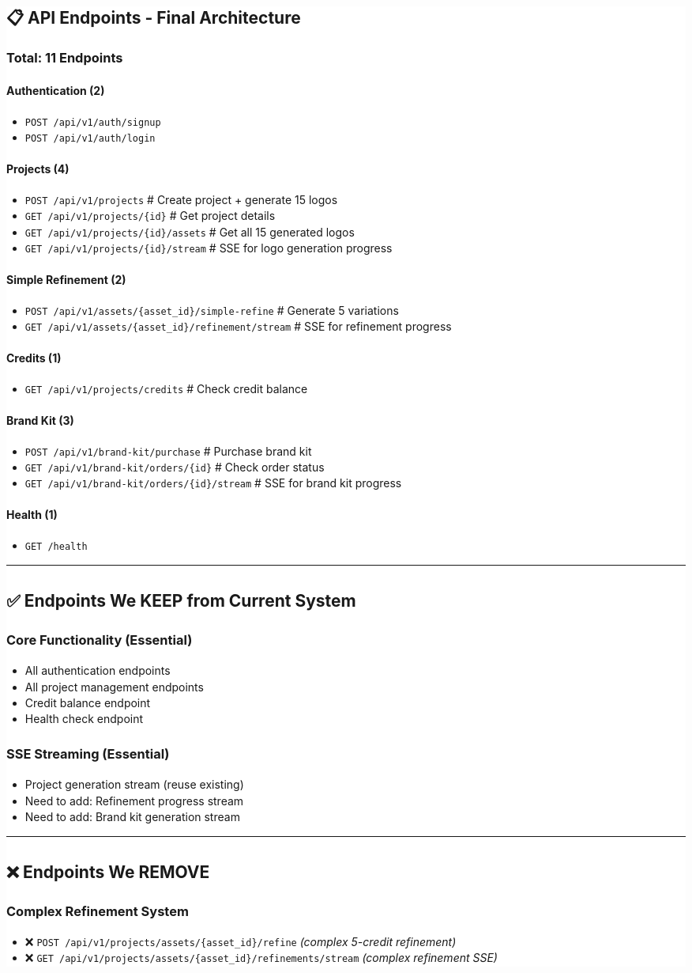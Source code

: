 
## 📋 **API Endpoints - Final Architecture**

### **Total: 11 Endpoints**

#### **Authentication (2)**
- `POST /api/v1/auth/signup`
- `POST /api/v1/auth/login`

#### **Projects (4)** 
- `POST /api/v1/projects`                    # Create project + generate 15 logos
- `GET /api/v1/projects/{id}`               # Get project details
- `GET /api/v1/projects/{id}/assets`        # Get all 15 generated logos
- `GET /api/v1/projects/{id}/stream`        # SSE for logo generation progress

#### **Simple Refinement (2)**
- `POST /api/v1/assets/{asset_id}/simple-refine`           # Generate 5 variations
- `GET /api/v1/assets/{asset_id}/refinement/stream`       # SSE for refinement progress

#### **Credits (1)**
- `GET /api/v1/projects/credits`            # Check credit balance

#### **Brand Kit (3)**
- `POST /api/v1/brand-kit/purchase`         # Purchase brand kit
- `GET /api/v1/brand-kit/orders/{id}`       # Check order status  
- `GET /api/v1/brand-kit/orders/{id}/stream`  # SSE for brand kit progress

#### **Health (1)**
- `GET /health`

---

## ✅ **Endpoints We KEEP from Current System**

### Core Functionality (Essential)
- All authentication endpoints
- All project management endpoints  
- Credit balance endpoint
- Health check endpoint

### SSE Streaming (Essential)
- Project generation stream (reuse existing)
- Need to add: Refinement progress stream
- Need to add: Brand kit generation stream

---

## ❌ **Endpoints We REMOVE**

### Complex Refinement System
- ❌ `POST /api/v1/projects/assets/{asset_id}/refine` *(complex 5-credit refinement)*
- ❌ `GET /api/v1/projects/assets/{asset_id}/refinements/stream` *(complex refinement SSE)*

